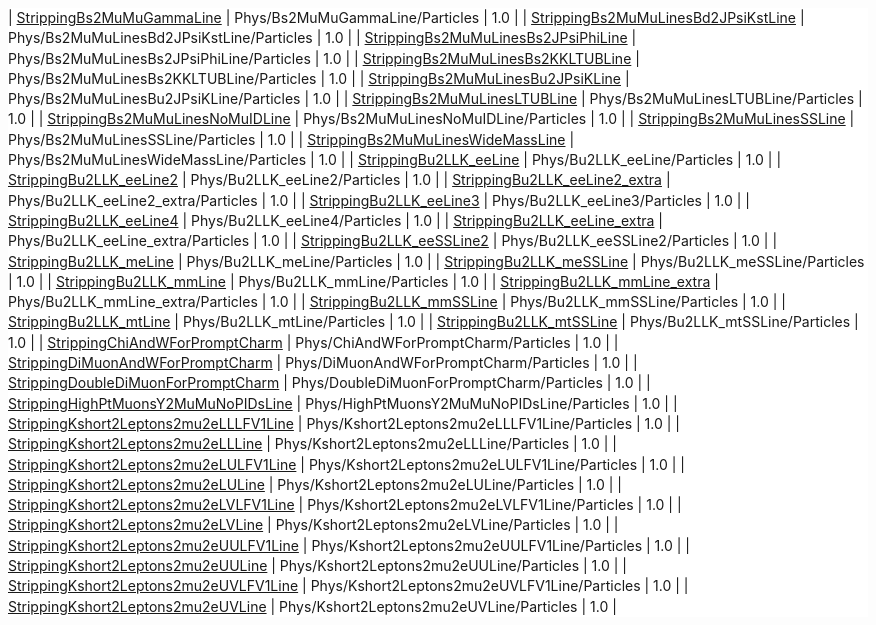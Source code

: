| [StrippingBs2MuMuGammaLine](stripping21r0p2-bs2mumugammaline)                                     | Phys/Bs2MuMuGammaLine/Particles                   | 1.0   |
| [StrippingBs2MuMuLinesBd2JPsiKstLine](stripping21r0p2-bs2mumulinesbd2jpsikstline)                 | Phys/Bs2MuMuLinesBd2JPsiKstLine/Particles         | 1.0   |
| [StrippingBs2MuMuLinesBs2JPsiPhiLine](stripping21r0p2-bs2mumulinesbs2jpsiphiline)                 | Phys/Bs2MuMuLinesBs2JPsiPhiLine/Particles         | 1.0   |
| [StrippingBs2MuMuLinesBs2KKLTUBLine](stripping21r0p2-bs2mumulinesbs2kkltubline)                   | Phys/Bs2MuMuLinesBs2KKLTUBLine/Particles          | 1.0   |
| [StrippingBs2MuMuLinesBu2JPsiKLine](stripping21r0p2-bs2mumulinesbu2jpsikline)                     | Phys/Bs2MuMuLinesBu2JPsiKLine/Particles           | 1.0   |
| [StrippingBs2MuMuLinesLTUBLine](stripping21r0p2-bs2mumulinesltubline)                             | Phys/Bs2MuMuLinesLTUBLine/Particles               | 1.0   |
| [StrippingBs2MuMuLinesNoMuIDLine](stripping21r0p2-bs2mumulinesnomuidline)                         | Phys/Bs2MuMuLinesNoMuIDLine/Particles             | 1.0   |
| [StrippingBs2MuMuLinesSSLine](stripping21r0p2-bs2mumulinesssline)                                 | Phys/Bs2MuMuLinesSSLine/Particles                 | 1.0   |
| [StrippingBs2MuMuLinesWideMassLine](stripping21r0p2-bs2mumulineswidemassline)                     | Phys/Bs2MuMuLinesWideMassLine/Particles           | 1.0   |
| [StrippingBu2LLK_eeLine](stripping21r0p2-bu2llk-eeline)                                           | Phys/Bu2LLK_eeLine/Particles                      | 1.0   |
| [StrippingBu2LLK_eeLine2](stripping21r0p2-bu2llk-eeline2)                                         | Phys/Bu2LLK_eeLine2/Particles                     | 1.0   |
| [StrippingBu2LLK_eeLine2_extra](stripping21r0p2-bu2llk-eeline2-extra)                             | Phys/Bu2LLK_eeLine2_extra/Particles               | 1.0   |
| [StrippingBu2LLK_eeLine3](stripping21r0p2-bu2llk-eeline3)                                         | Phys/Bu2LLK_eeLine3/Particles                     | 1.0   |
| [StrippingBu2LLK_eeLine4](stripping21r0p2-bu2llk-eeline4)                                         | Phys/Bu2LLK_eeLine4/Particles                     | 1.0   |
| [StrippingBu2LLK_eeLine_extra](stripping21r0p2-bu2llk-eeline-extra)                               | Phys/Bu2LLK_eeLine_extra/Particles                | 1.0   |
| [StrippingBu2LLK_eeSSLine2](stripping21r0p2-bu2llk-eessline2)                                     | Phys/Bu2LLK_eeSSLine2/Particles                   | 1.0   |
| [StrippingBu2LLK_meLine](stripping21r0p2-bu2llk-meline)                                           | Phys/Bu2LLK_meLine/Particles                      | 1.0   |
| [StrippingBu2LLK_meSSLine](stripping21r0p2-bu2llk-messline)                                       | Phys/Bu2LLK_meSSLine/Particles                    | 1.0   |
| [StrippingBu2LLK_mmLine](stripping21r0p2-bu2llk-mmline)                                           | Phys/Bu2LLK_mmLine/Particles                      | 1.0   |
| [StrippingBu2LLK_mmLine_extra](stripping21r0p2-bu2llk-mmline-extra)                               | Phys/Bu2LLK_mmLine_extra/Particles                | 1.0   |
| [StrippingBu2LLK_mmSSLine](stripping21r0p2-bu2llk-mmssline)                                       | Phys/Bu2LLK_mmSSLine/Particles                    | 1.0   |
| [StrippingBu2LLK_mtLine](stripping21r0p2-bu2llk-mtline)                                           | Phys/Bu2LLK_mtLine/Particles                      | 1.0   |
| [StrippingBu2LLK_mtSSLine](stripping21r0p2-bu2llk-mtssline)                                       | Phys/Bu2LLK_mtSSLine/Particles                    | 1.0   |
| [StrippingChiAndWForPromptCharm](stripping21r0p2-chiandwforpromptcharm)                           | Phys/ChiAndWForPromptCharm/Particles              | 1.0   |
| [StrippingDiMuonAndWForPromptCharm](stripping21r0p2-dimuonandwforpromptcharm)                     | Phys/DiMuonAndWForPromptCharm/Particles           | 1.0   |
| [StrippingDoubleDiMuonForPromptCharm](stripping21r0p2-doubledimuonforpromptcharm)                 | Phys/DoubleDiMuonForPromptCharm/Particles         | 1.0   |
| [StrippingHighPtMuonsY2MuMuNoPIDsLine](stripping21r0p2-highptmuonsy2mumunopidsline)               | Phys/HighPtMuonsY2MuMuNoPIDsLine/Particles        | 1.0   |
| [StrippingKshort2Leptons2mu2eLLLFV1Line](stripping21r0p2-kshort2leptons2mu2elllfv1line)           | Phys/Kshort2Leptons2mu2eLLLFV1Line/Particles      | 1.0   |
| [StrippingKshort2Leptons2mu2eLLLine](stripping21r0p2-kshort2leptons2mu2ellline)                   | Phys/Kshort2Leptons2mu2eLLLine/Particles          | 1.0   |
| [StrippingKshort2Leptons2mu2eLULFV1Line](stripping21r0p2-kshort2leptons2mu2elulfv1line)           | Phys/Kshort2Leptons2mu2eLULFV1Line/Particles      | 1.0   |
| [StrippingKshort2Leptons2mu2eLULine](stripping21r0p2-kshort2leptons2mu2eluline)                   | Phys/Kshort2Leptons2mu2eLULine/Particles          | 1.0   |
| [StrippingKshort2Leptons2mu2eLVLFV1Line](stripping21r0p2-kshort2leptons2mu2elvlfv1line)           | Phys/Kshort2Leptons2mu2eLVLFV1Line/Particles      | 1.0   |
| [StrippingKshort2Leptons2mu2eLVLine](stripping21r0p2-kshort2leptons2mu2elvline)                   | Phys/Kshort2Leptons2mu2eLVLine/Particles          | 1.0   |
| [StrippingKshort2Leptons2mu2eUULFV1Line](stripping21r0p2-kshort2leptons2mu2euulfv1line)           | Phys/Kshort2Leptons2mu2eUULFV1Line/Particles      | 1.0   |
| [StrippingKshort2Leptons2mu2eUULine](stripping21r0p2-kshort2leptons2mu2euuline)                   | Phys/Kshort2Leptons2mu2eUULine/Particles          | 1.0   |
| [StrippingKshort2Leptons2mu2eUVLFV1Line](stripping21r0p2-kshort2leptons2mu2euvlfv1line)           | Phys/Kshort2Leptons2mu2eUVLFV1Line/Particles      | 1.0   |
| [StrippingKshort2Leptons2mu2eUVLine](stripping21r0p2-kshort2leptons2mu2euvline)                   | Phys/Kshort2Leptons2mu2eUVLine/Particles          | 1.0   |